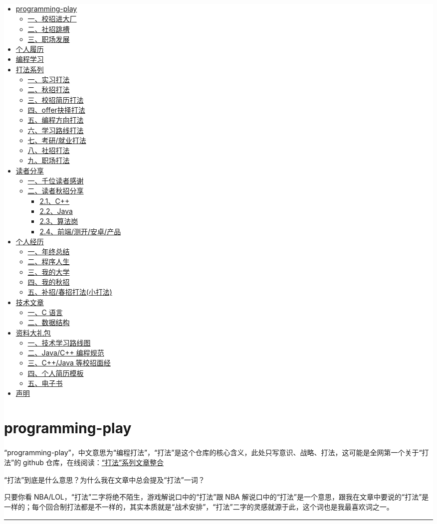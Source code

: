 - [programming-play](#programming-play)
  - [一、校招进大厂](#一校招进大厂)
  - [二、社招跳槽](#二社招跳槽)
  - [三、职场发展](#三职场发展)
- [个人履历](#个人履历)
- [编程学习](#编程学习)
- [打法系列](#打法系列)
  - [一、实习打法](#一实习打法)
  - [二、秋招打法](#二秋招打法)
  - [三、校招简历打法](#三校招简历打法)
  - [四、offer抉择打法](#四offer抉择打法)
  - [五、编程方向打法](#五编程方向打法)
  - [六、学习路线打法](#六学习路线打法)
  - [七、考研/就业打法](#七考研就业打法)
  - [八、社招打法](#八社招打法)
  - [九、职场打法](#九职场打法)
- [读者分享](#读者分享)
  - [一、千位读者感谢](#一千位读者感谢)
  - [二、读者秋招分享](#二读者秋招分享)
    - [2.1、C++](#21c)
    - [2.2、Java](#22java)
    - [2.3、算法岗](#23算法岗)
    - [2.4、前端/测开/安卓/产品](#24前端测开安卓产品)
- [个人经历](#个人经历)
  - [一、年终总结](#一年终总结)
  - [二、程序人生](#二程序人生)
  - [三、我的大学](#三我的大学)
  - [四、我的秋招](#四我的秋招)
  - [五、补招/春招打法(小打法)](#五补招春招打法小打法)
- [技术文章](#技术文章)
  - [一、C 语言](#一c-语言)
  - [二、数据结构](#二数据结构)
- [资料大礼包](#资料大礼包)
  - [一、技术学习路线图](#一技术学习路线图)
  - [二、Java/C++ 编程规范](#二javac-编程规范)
  - [三、C++/Java 等校招面经](#三cjava-等校招面经)
  - [四、个人简历模板](#四个人简历模板)
  - [五、电子书](#五电子书)
- [声明](#声明)

# programming-play

“programming-play”，中文意思为“编程打法”，“打法”是这个仓库的核心含义，此处只写意识、战略、打法，这可能是全网第一个关于“打法”的 github 仓库，在线阅读：[“打法”系列文章整合](https://mp.weixin.qq.com/s?__biz=MzI5Mjk2NTEwMA==&mid=2247484647&idx=1&sn=78c43cb368ca2ae60adc07279244dd78&chksm=ec781b64db0f92722885a0ae41eee505826972d18e3c35bb30a02ec5093ad08a9ece964d0df1&token=1374742269&lang=zh_CN#rd)

“打法”到底是什么意思？为什么我在文章中总会提及“打法”一词？

只要你看 NBA/LOL，“打法”二字将绝不陌生，游戏解说口中的“打法”跟 NBA 解说口中的“打法”是一个意思，跟我在文章中要说的“打法”是一样的；每个回合制打法都是不一样的，其实本质就是“战术安排”，“打法”二字的灵感就源于此，这个词也是我最喜欢词之一。

---